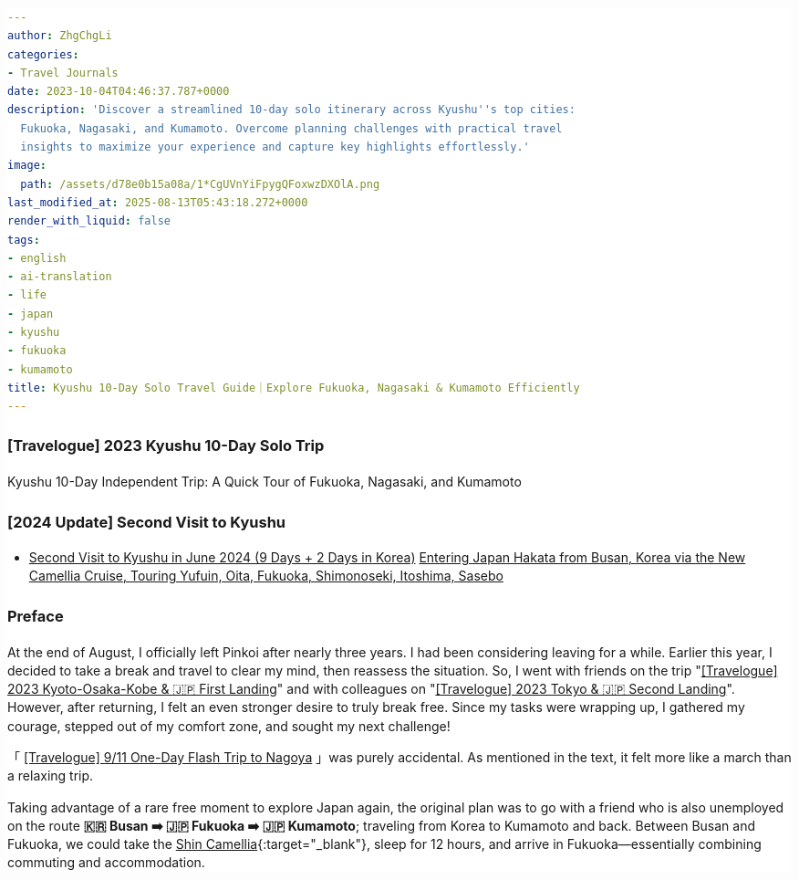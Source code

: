 ```yaml
---
author: ZhgChgLi
categories:
- Travel Journals
date: 2023-10-04T04:46:37.787+0000
description: 'Discover a streamlined 10-day solo itinerary across Kyushu''s top cities:
  Fukuoka, Nagasaki, and Kumamoto. Overcome planning challenges with practical travel
  insights to maximize your experience and capture key highlights effortlessly.'
image:
  path: /assets/d78e0b15a08a/1*CgUVnYiFpygQFoxwzDXOlA.png
last_modified_at: 2025-08-13T05:43:18.272+0000
render_with_liquid: false
tags:
- english
- ai-translation
- life
- japan
- kyushu
- fukuoka
- kumamoto
title: Kyushu 10-Day Solo Travel Guide｜Explore Fukuoka, Nagasaki & Kumamoto Efficiently
---
```


### [Travelogue] 2023 Kyushu 10-Day Solo Trip

Kyushu 10-Day Independent Trip: A Quick Tour of Fukuoka, Nagasaki, and Kumamoto

### [2024 Update] Second Visit to Kyushu

- [Second Visit to Kyushu in June 2024 (9 Days + 2 Days in Korea)](../cb65fd5ab770/)
  [Entering Japan Hakata from Busan, Korea via the New Camellia Cruise, Touring Yufuin, Oita, Fukuoka, Shimonoseki, Itoshima, Sasebo](../cb65fd5ab770/)

### Preface

At the end of August, I officially left Pinkoi after nearly three years. I had been considering leaving for a while. Earlier this year, I decided to take a break and travel to clear my mind, then reassess the situation. So, I went with friends on the trip "[[Travelogue] 2023 Kyoto-Osaka-Kobe & 🇯🇵 First Landing](../76d66c2e34af/)" and with colleagues on "[[Travelogue] 2023 Tokyo & 🇯🇵 Second Landing](../9da2c51fa4f2/)". However, after returning, I felt an even stronger desire to truly break free. Since my tasks were wrapping up, I gathered my courage, stepped out of my comfort zone, and sought my next challenge!

「 [[Travelogue] 9/11 One-Day Flash Trip to Nagoya](../7b8a0563c157/) 」was purely accidental. As mentioned in the text, it felt more like a march than a relaxing trip.

Taking advantage of a rare free moment to explore Japan again, the original plan was to go with a friend who is also unemployed on the route **🇰🇷 Busan ➡️ 🇯🇵 Fukuoka ➡️ 🇯🇵 Kumamoto**; traveling from Korea to Kumamoto and back. Between Busan and Fukuoka, we could take the [Shin Camellia](https://journey.tw/new-camellia/){:target="_blank"}, sleep for 12 hours, and arrive in Fukuoka—essentially combining commuting and accommodation.
